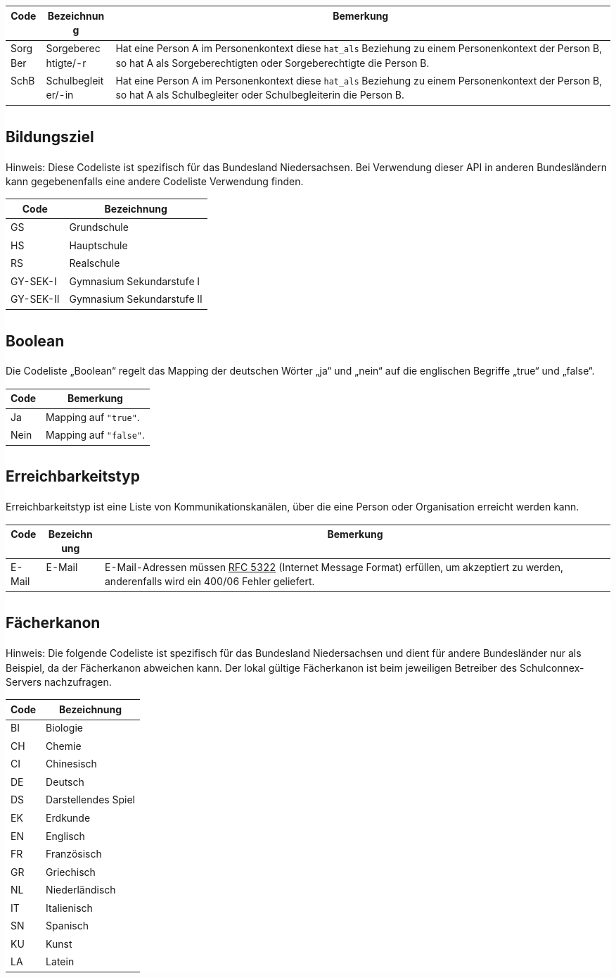 Code | Bezeichnung | Bemerkung
--- | --- | ---
SorgBer | Sorgeberechtigte/-r | Hat eine Person A im Personenkontext diese `hat_als` Beziehung zu einem Personenkontext der Person B, so hat A als Sorgeberechtigten oder Sorgeberechtigte die Person B.
SchB | Schulbegleiter/-in | Hat eine Person A im Personenkontext diese `hat_als` Beziehung zu einem Personenkontext der Person B, so hat A als Schulbegleiter oder Schulbegleiterin die Person B.

## Bildungsziel

Hinweis: Diese Codeliste ist spezifisch für das Bundesland Niedersachsen. Bei Verwendung
dieser API in anderen Bundesländern kann gegebenenfalls eine andere Codeliste Verwendung finden.

Code | Bezeichnung
--- | ---
GS | Grundschule
HS | Hauptschule
RS | Realschule
GY-SEK-I | Gymnasium Sekundarstufe I
GY-SEK-II | Gymnasium Sekundarstufe II

## Boolean

Die Codeliste „Boolean“ regelt das Mapping der deutschen Wörter „ja“ und „nein“ auf die
englischen Begriffe „true“ und „false“.

Code | Bemerkung
--- | ---
Ja | Mapping auf `"true"`.
Nein | Mapping auf `"false"`.

## Erreichbarkeitstyp

Erreichbarkeitstyp ist eine Liste von Kommunikationskanälen, über die eine Person oder
Organisation erreicht werden kann.

Code | Bezeichnung | Bemerkung
--- | --- | ---
E-Mail | E-Mail | E-Mail-Adressen müssen [RFC 5322][2] (Internet Message Format) erfüllen, um akzeptiert zu werden, anderenfalls wird ein 400/06 Fehler geliefert.

[2]: https://datatracker.ietf.org/doc/html/rfc5322

## Fächerkanon

Hinweis: Die folgende Codeliste ist spezifisch für das Bundesland Niedersachsen und dient für andere
Bundesländer nur als Beispiel, da der Fächerkanon abweichen kann. Der lokal gültige Fächerkanon
ist beim jeweiligen Betreiber des Schulconnex-Servers nachzufragen.

Code | Bezeichnung
--- | ---
BI | Biologie
CH | Chemie
CI | Chinesisch
DE | Deutsch
DS | Darstellendes Spiel
EK | Erdkunde
EN | Englisch
FR | Französisch
GR | Griechisch
NL | Niederländisch
IT | Italienisch
SN | Spanisch
KU | Kunst
LA | Latein

[1]: https://datatracker.ietf.org/doc/html/rfc5646